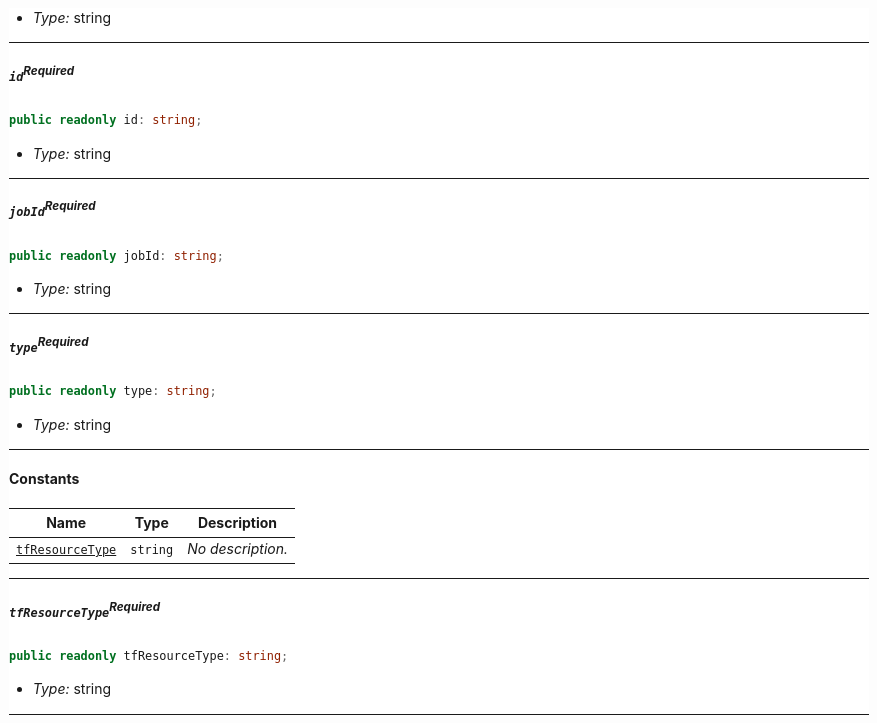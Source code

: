 - *Type:* string

---

##### `id`<sup>Required</sup> <a name="id" id="@cdktf/provider-nomad.dataNomadScalingPolicies.DataNomadScalingPolicies.property.id"></a>

```typescript
public readonly id: string;
```

- *Type:* string

---

##### `jobId`<sup>Required</sup> <a name="jobId" id="@cdktf/provider-nomad.dataNomadScalingPolicies.DataNomadScalingPolicies.property.jobId"></a>

```typescript
public readonly jobId: string;
```

- *Type:* string

---

##### `type`<sup>Required</sup> <a name="type" id="@cdktf/provider-nomad.dataNomadScalingPolicies.DataNomadScalingPolicies.property.type"></a>

```typescript
public readonly type: string;
```

- *Type:* string

---

#### Constants <a name="Constants" id="Constants"></a>

| **Name** | **Type** | **Description** |
| --- | --- | --- |
| <code><a href="#@cdktf/provider-nomad.dataNomadScalingPolicies.DataNomadScalingPolicies.property.tfResourceType">tfResourceType</a></code> | <code>string</code> | *No description.* |

---

##### `tfResourceType`<sup>Required</sup> <a name="tfResourceType" id="@cdktf/provider-nomad.dataNomadScalingPolicies.DataNomadScalingPolicies.property.tfResourceType"></a>

```typescript
public readonly tfResourceType: string;
```

- *Type:* string

---